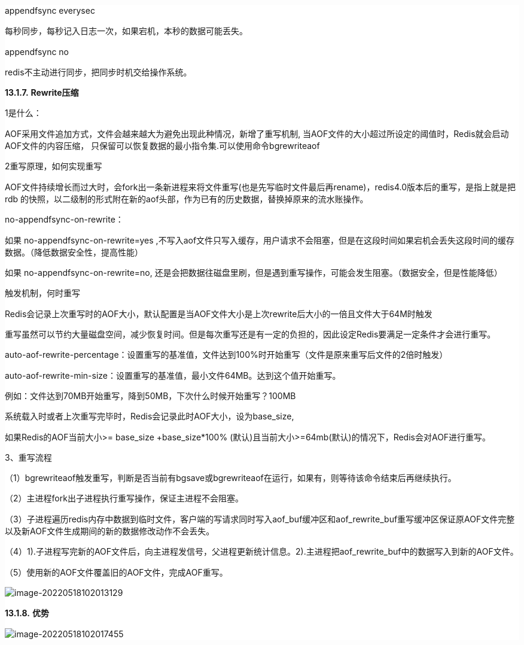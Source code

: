 appendfsync everysec

每秒同步，每秒记入日志一次，如果宕机，本秒的数据可能丢失。

appendfsync no

redis不主动进行同步，把同步时机交给操作系统。

**13.1.7.**      **Rewrite压缩**

 

1是什么：

AOF采用文件追加方式，文件会越来越大为避免出现此种情况，新增了重写机制, 当AOF文件的大小超过所设定的阈值时，Redis就会启动AOF文件的内容压缩， 只保留可以恢复数据的最小指令集.可以使用命令bgrewriteaof

2重写原理，如何实现重写

AOF文件持续增长而过大时，会fork出一条新进程来将文件重写(也是先写临时文件最后再rename)，redis4.0版本后的重写，是指上就是把rdb 的快照，以二级制的形式附在新的aof头部，作为已有的历史数据，替换掉原来的流水账操作。

no-appendfsync-on-rewrite：

如果 no-appendfsync-on-rewrite=yes ,不写入aof文件只写入缓存，用户请求不会阻塞，但是在这段时间如果宕机会丢失这段时间的缓存数据。（降低数据安全性，提高性能）

   如果 no-appendfsync-on-rewrite=no, 还是会把数据往磁盘里刷，但是遇到重写操作，可能会发生阻塞。（数据安全，但是性能降低）

触发机制，何时重写

Redis会记录上次重写时的AOF大小，默认配置是当AOF文件大小是上次rewrite后大小的一倍且文件大于64M时触发

重写虽然可以节约大量磁盘空间，减少恢复时间。但是每次重写还是有一定的负担的，因此设定Redis要满足一定条件才会进行重写。 

auto-aof-rewrite-percentage：设置重写的基准值，文件达到100%时开始重写（文件是原来重写后文件的2倍时触发）

auto-aof-rewrite-min-size：设置重写的基准值，最小文件64MB。达到这个值开始重写。

例如：文件达到70MB开始重写，降到50MB，下次什么时候开始重写？100MB

系统载入时或者上次重写完毕时，Redis会记录此时AOF大小，设为base_size,

如果Redis的AOF当前大小>= base_size +base_size*100% (默认)且当前大小>=64mb(默认)的情况下，Redis会对AOF进行重写。 

3、重写流程

（1）bgrewriteaof触发重写，判断是否当前有bgsave或bgrewriteaof在运行，如果有，则等待该命令结束后再继续执行。

（2）主进程fork出子进程执行重写操作，保证主进程不会阻塞。

（3）子进程遍历redis内存中数据到临时文件，客户端的写请求同时写入aof_buf缓冲区和aof_rewrite_buf重写缓冲区保证原AOF文件完整以及新AOF文件生成期间的新的数据修改动作不会丢失。

（4）1).子进程写完新的AOF文件后，向主进程发信号，父进程更新统计信息。2).主进程把aof_rewrite_buf中的数据写入到新的AOF文件。

（5）使用新的AOF文件覆盖旧的AOF文件，完成AOF重写。

 ![image-20220518102013129](images/Redis/image-20220518102013129.png)

 

**13.1.8.**      **优势**

 ![image-20220518102017455](images/Redis/image-20220518102017455.png)
